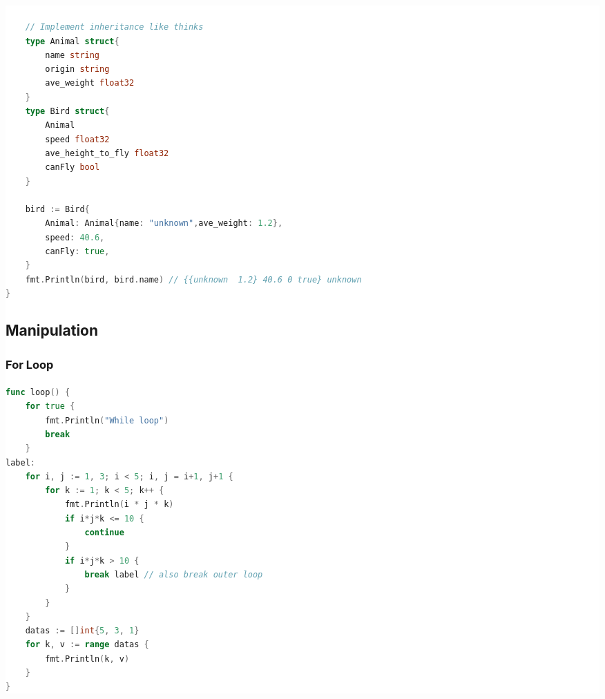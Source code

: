 ```go

	// Implement inheritance like thinks
	type Animal struct{
		name string
		origin string
		ave_weight float32
	}
	type Bird struct{
		Animal
		speed float32
		ave_height_to_fly float32
		canFly bool
	}

	bird := Bird{
		Animal: Animal{name: "unknown",ave_weight: 1.2},
		speed: 40.6,
		canFly: true,
	}
	fmt.Println(bird, bird.name) // {{unknown  1.2} 40.6 0 true} unknown
}
```
## Manipulation
### For Loop
```go
func loop() {
	for true {
		fmt.Println("While loop")
		break
	}
label:
	for i, j := 1, 3; i < 5; i, j = i+1, j+1 {
		for k := 1; k < 5; k++ {
			fmt.Println(i * j * k)
			if i*j*k <= 10 {
				continue
			}
			if i*j*k > 10 {
				break label // also break outer loop
			}
		}
	}
	datas := []int{5, 3, 1}
	for k, v := range datas {
		fmt.Println(k, v)
	}
}
```
